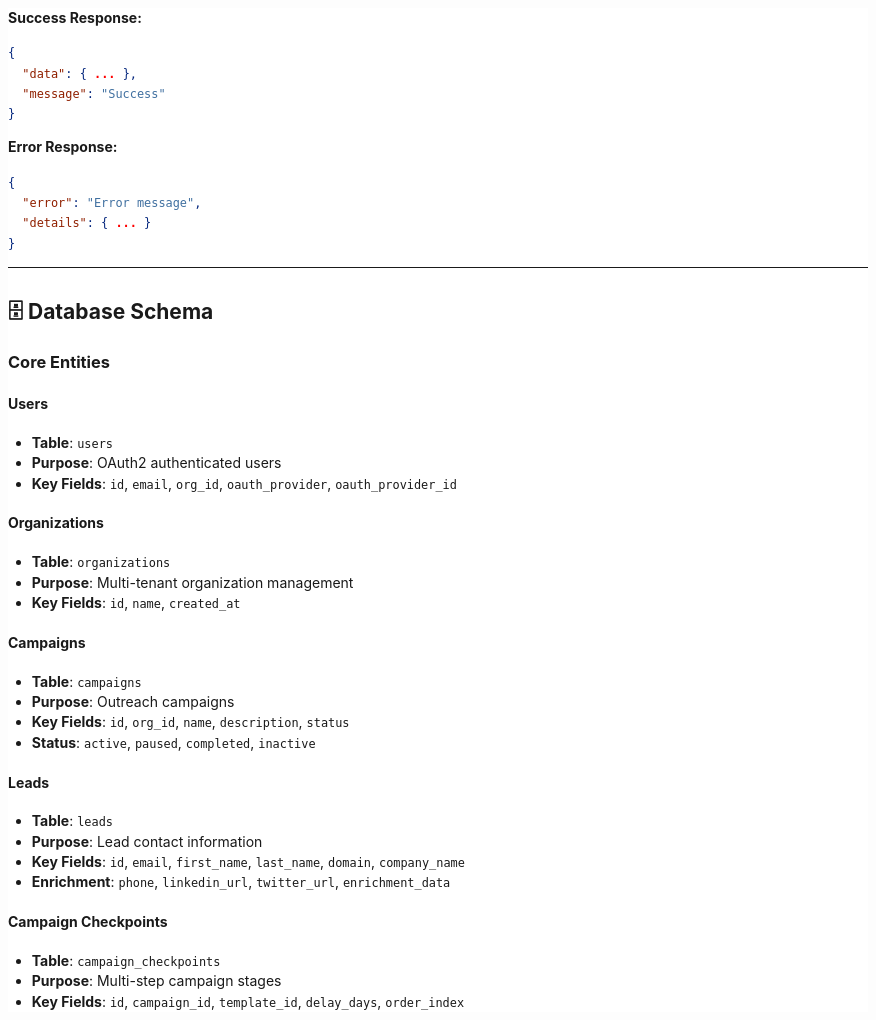 **Success Response:**

```json
{
  "data": { ... },
  "message": "Success"
}
```

**Error Response:**

```json
{
  "error": "Error message",
  "details": { ... }
}
```

---

## 🗄 Database Schema

### Core Entities

#### Users

- **Table**: `users`
- **Purpose**: OAuth2 authenticated users
- **Key Fields**: `id`, `email`, `org_id`, `oauth_provider`, `oauth_provider_id`

#### Organizations

- **Table**: `organizations`
- **Purpose**: Multi-tenant organization management
- **Key Fields**: `id`, `name`, `created_at`

#### Campaigns

- **Table**: `campaigns`
- **Purpose**: Outreach campaigns
- **Key Fields**: `id`, `org_id`, `name`, `description`, `status`
- **Status**: `active`, `paused`, `completed`, `inactive`

#### Leads

- **Table**: `leads`
- **Purpose**: Lead contact information
- **Key Fields**: `id`, `email`, `first_name`, `last_name`, `domain`, `company_name`
- **Enrichment**: `phone`, `linkedin_url`, `twitter_url`, `enrichment_data`

#### Campaign Checkpoints

- **Table**: `campaign_checkpoints`
- **Purpose**: Multi-step campaign stages
- **Key Fields**: `id`, `campaign_id`, `template_id`, `delay_days`, `order_index`
